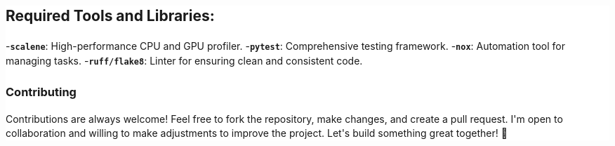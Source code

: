 ## Required Tools and Libraries:

-**`scalene`**: High-performance CPU and GPU profiler.
-**`pytest`**: Comprehensive testing framework.
-**`nox`**: Automation tool for managing tasks.
-**`ruff/flake8`**: Linter for ensuring clean and consistent code.

### Contributing

Contributions are always welcome! Feel free to fork the repository, make changes, and create a pull request. 
I'm open to collaboration and willing to make adjustments to improve the project. 
Let's build something great together! 🚀
